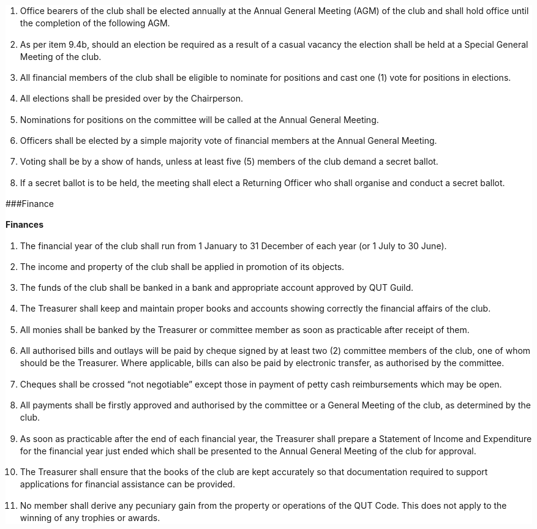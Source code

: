 1. 	Office bearers of the club shall be elected annually at the Annual General Meeting (AGM) of the club and shall hold office until the completion of the following AGM.

2.	As per item 9.4b, should an election be required as a result of a casual vacancy the election shall be held at a Special General Meeting of the club.

3. 	All financial members of the club shall be eligible to nominate for positions and cast one (1) vote for positions in elections.

4. 	All elections shall be presided over by the Chairperson.

5. 	Nominations for positions on the committee will be called at the Annual General Meeting.

6. 	Officers shall be elected by a simple majority vote of financial members at the Annual General Meeting.

7. 	Voting shall be by a show of hands, unless at least five (5) members of the club demand a secret ballot.

8. 	If a secret ballot is to be held, the meeting shall elect a Returning Officer who shall organise and conduct a secret ballot.



###Finance

**Finances**

1.	The financial year of the club shall run from 1 January to 31 December of each year 	(or 1 July to 30 June).

2.	The income and property of the club shall be applied in promotion of its objects.

3. 	The funds of the club shall be banked in a bank and appropriate account approved by QUT Guild.

4. 	The Treasurer shall keep and maintain proper books and accounts showing correctly the financial affairs of the club.

5. 	All monies shall be banked by the Treasurer or committee member as soon as practicable after receipt of them.

6. 	All authorised bills and outlays will be paid by cheque signed by at least two (2) committee members of the club, one of whom should be the Treasurer.  Where applicable, bills can also be paid by electronic transfer, as authorised by the committee.  

7. 	Cheques shall be crossed “not negotiable” except those in payment of petty cash reimbursements which may be open.

8. 	All payments shall be firstly approved and authorised by the committee or a General Meeting of the club, as determined by the club.

9.	As soon as practicable after the end of each financial year, the Treasurer shall prepare a Statement of Income and Expenditure for the financial year just ended which shall be presented to the Annual General Meeting of the club for approval.

10.	The Treasurer shall ensure that the books of the club are kept accurately so that documentation required to support applications for financial assistance can be provided.

11. No member shall derive any pecuniary gain from the property or operations of the QUT Code. This does not apply to the winning of any trophies or awards.
